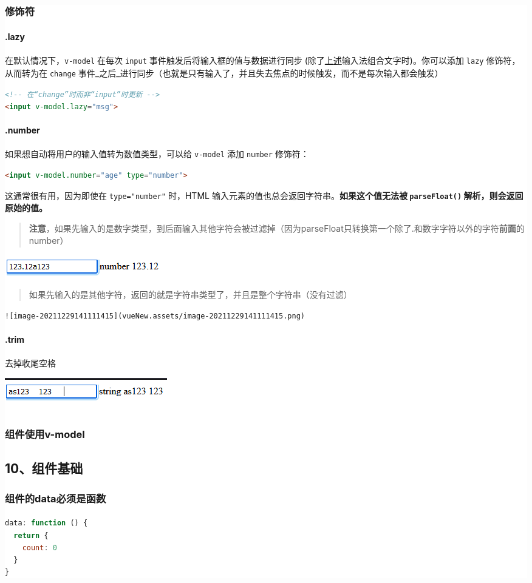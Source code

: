 ### 修饰符

#### .lazy

在默认情况下，`v-model` 在每次 `input` 事件触发后将输入框的值与数据进行同步 (除了[上述](https://cn.vuejs.org/v2/guide/forms.html#vmodel-ime-tip)输入法组合文字时)。你可以添加 `lazy` 修饰符，从而转为在 `change` 事件_之后_进行同步（也就是只有输入了，并且失去焦点的时候触发，而不是每次输入都会触发）

```html
<!-- 在“change”时而非“input”时更新 -->
<input v-model.lazy="msg">
```



#### .number

如果想自动将用户的输入值转为数值类型，可以给 `v-model` 添加 `number` 修饰符：

```html
<input v-model.number="age" type="number">
```

这通常很有用，因为即使在 `type="number"` 时，HTML 输入元素的值也总会返回字符串。**如果这个值无法被 `parseFloat()` 解析，则会返回原始的值。**

> **注意**，如果先输入的是数字类型，到后面输入其他字符会被过滤掉（因为parseFloat只转换第一个除了.和数字字符以外的字符**前面**的number）

![image-20211229140915842](vueNew.assets/image-20211229140915842.png)

> 如果先输入的是其他字符，返回的就是字符串类型了，并且是整个字符串（没有过滤）

 	![image-20211229141111415](vueNew.assets/image-20211229141111415.png)

#### .trim

去掉收尾空格

![image-20211229141240464](vueNew.assets/image-20211229141240464.png)



### 组件使用v-model





## 10、组件基础

### 组件的data必须是函数

```js
data: function () {
  return {
    count: 0
  }
}
```
